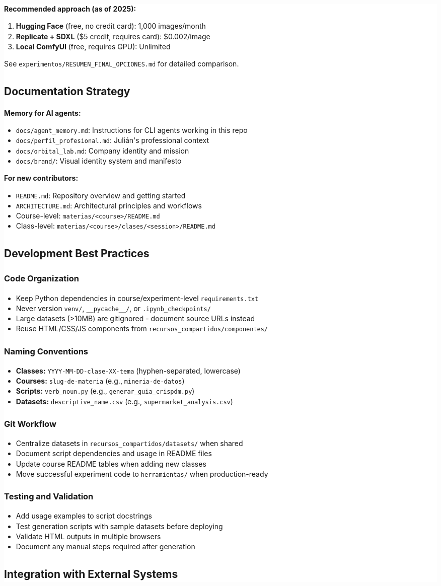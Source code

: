 **Recommended approach (as of 2025):**
1. **Hugging Face** (free, no credit card): 1,000 images/month
2. **Replicate + SDXL** ($5 credit, requires card): $0.002/image
3. **Local ComfyUI** (free, requires GPU): Unlimited

See `experimentos/RESUMEN_FINAL_OPCIONES.md` for detailed comparison.

## Documentation Strategy

**Memory for AI agents:**
- `docs/agent_memory.md`: Instructions for CLI agents working in this repo
- `docs/perfil_profesional.md`: Julián's professional context
- `docs/orbital_lab.md`: Company identity and mission
- `docs/brand/`: Visual identity system and manifesto

**For new contributors:**
- `README.md`: Repository overview and getting started
- `ARCHITECTURE.md`: Architectural principles and workflows
- Course-level: `materias/<course>/README.md`
- Class-level: `materias/<course>/clases/<session>/README.md`

## Development Best Practices

### Code Organization

- Keep Python dependencies in course/experiment-level `requirements.txt`
- Never version `venv/`, `__pycache__/`, or `.ipynb_checkpoints/`
- Large datasets (>10MB) are gitignored - document source URLs instead
- Reuse HTML/CSS/JS components from `recursos_compartidos/componentes/`

### Naming Conventions

- **Classes:** `YYYY-MM-DD-clase-XX-tema` (hyphen-separated, lowercase)
- **Courses:** `slug-de-materia` (e.g., `mineria-de-datos`)
- **Scripts:** `verb_noun.py` (e.g., `generar_guia_crispdm.py`)
- **Datasets:** `descriptive_name.csv` (e.g., `supermarket_analysis.csv`)

### Git Workflow

- Centralize datasets in `recursos_compartidos/datasets/` when shared
- Document script dependencies and usage in README files
- Update course README tables when adding new classes
- Move successful experiment code to `herramientas/` when production-ready

### Testing and Validation

- Add usage examples to script docstrings
- Test generation scripts with sample datasets before deploying
- Validate HTML outputs in multiple browsers
- Document any manual steps required after generation

## Integration with External Systems
